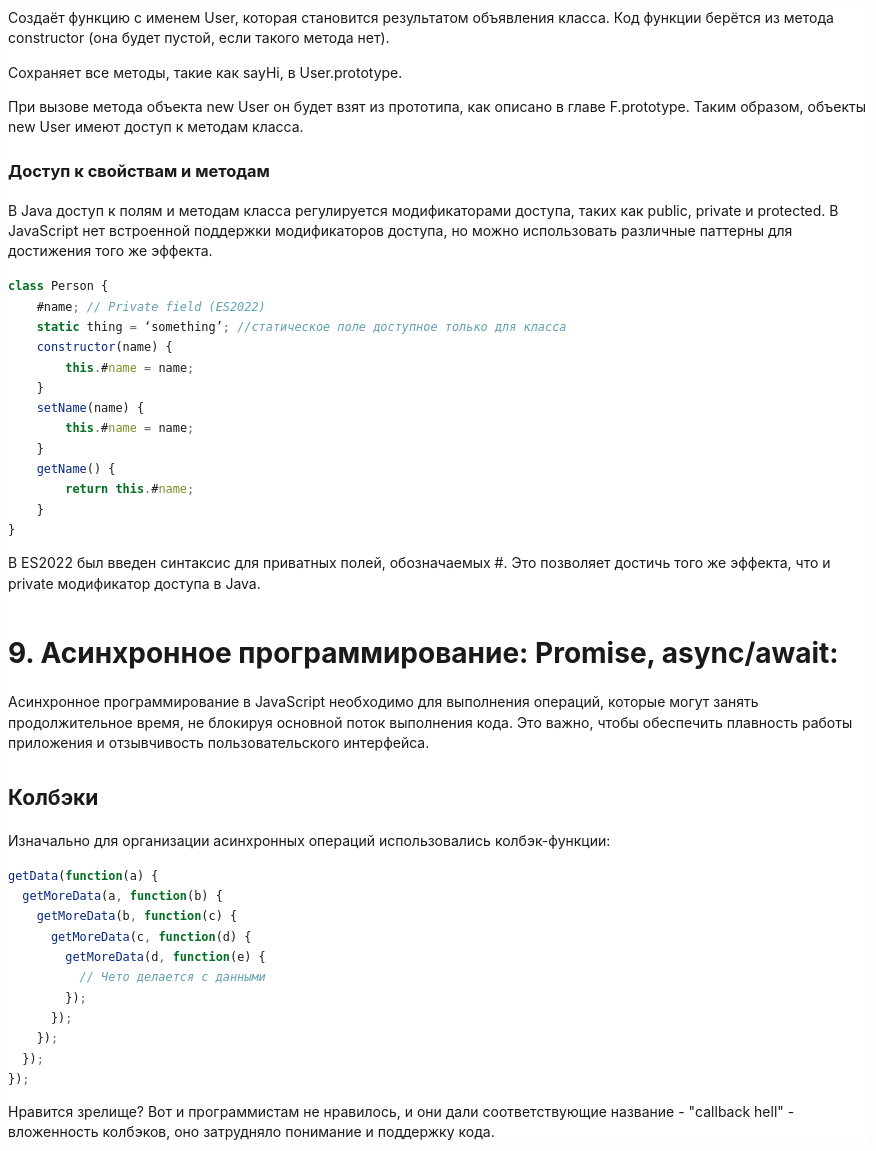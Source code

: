 Создаёт функцию с именем User, которая становится результатом объявления класса. Код функции берётся из метода constructor (она будет пустой, если такого метода нет).

Сохраняет все методы, такие как sayHi, в User.prototype.

При вызове метода объекта new User он будет взят из прототипа, как описано в главе F.prototype. Таким образом, объекты new User имеют доступ к методам класса.

### Доступ к свойствам и методам
В Java доступ к полям и методам класса регулируется модификаторами доступа, таких как public, private и protected. В JavaScript нет встроенной поддержки модификаторов доступа, но можно использовать различные паттерны для достижения того же эффекта.
``` javascript
class Person {
    #name; // Private field (ES2022)
    static thing = ‘something’; //статическое поле доступное только для класса
    constructor(name) {
        this.#name = name;
    }
    setName(name) {
        this.#name = name;
    }
    getName() {
        return this.#name;
    }
}
```
В ES2022 был введен синтаксис для приватных полей, обозначаемых #. Это позволяет достичь того же эффекта, что и private модификатор доступа в Java.
# 9. Асинхронное программирование: Promise, async/await:
Асинхронное программирование в JavaScript необходимо для выполнения операций, которые могут занять продолжительное время, не блокируя основной поток выполнения кода. Это важно, чтобы обеспечить плавность работы приложения и отзывчивость пользовательского интерфейса.

## Колбэки

Изначально для организации асинхронных операций использовались колбэк-функции:
``` javascript
getData(function(a) {
  getMoreData(a, function(b) {
    getMoreData(b, function(c) {
      getMoreData(c, function(d) {
        getMoreData(d, function(e) {
          // Чето делается с данными
        });
      });
    });
  });
});
```
Нравится зрелище? Вот и программистам не нравилось, и они дали соответствующие название - "callback hell" - вложенность колбэков, оно затрудняло понимание и поддержку кода. 
